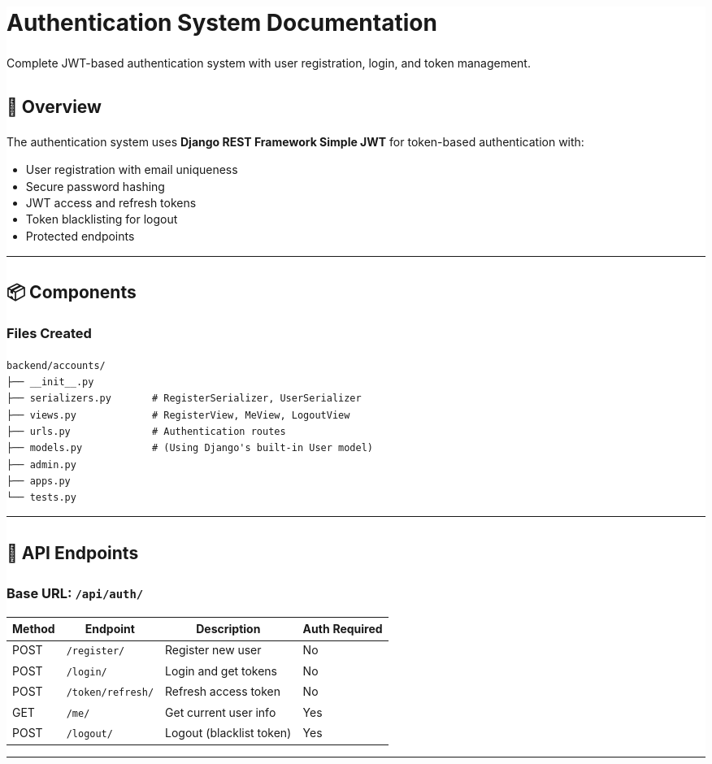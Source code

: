 # Authentication System Documentation

Complete JWT-based authentication system with user registration, login, and token management.

## 🔐 Overview

The authentication system uses **Django REST Framework Simple JWT** for token-based authentication with:
- User registration with email uniqueness
- Secure password hashing
- JWT access and refresh tokens
- Token blacklisting for logout
- Protected endpoints

---

## 📦 Components

### Files Created

```
backend/accounts/
├── __init__.py
├── serializers.py       # RegisterSerializer, UserSerializer
├── views.py             # RegisterView, MeView, LogoutView
├── urls.py              # Authentication routes
├── models.py            # (Using Django's built-in User model)
├── admin.py
├── apps.py
└── tests.py
```

---

## 🔌 API Endpoints

### Base URL: `/api/auth/`

| Method | Endpoint | Description | Auth Required |
|--------|----------|-------------|---------------|
| POST | `/register/` | Register new user | No |
| POST | `/login/` | Login and get tokens | No |
| POST | `/token/refresh/` | Refresh access token | No |
| GET | `/me/` | Get current user info | Yes |
| POST | `/logout/` | Logout (blacklist token) | Yes |

---
